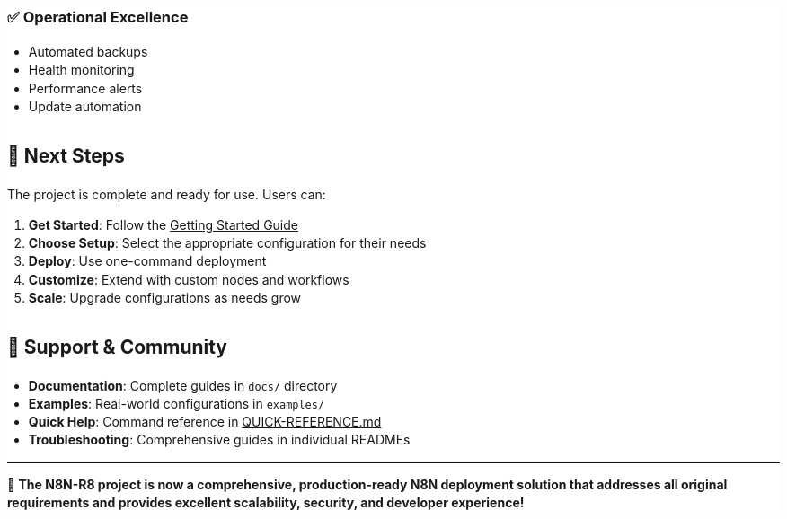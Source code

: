 ### ✅ **Operational Excellence**
- Automated backups
- Health monitoring
- Performance alerts
- Update automation

## 🎯 Next Steps

The project is complete and ready for use. Users can:

1. **Get Started**: Follow the [Getting Started Guide](GETTING-STARTED.md)
2. **Choose Setup**: Select the appropriate configuration for their needs
3. **Deploy**: Use one-command deployment
4. **Customize**: Extend with custom nodes and workflows
5. **Scale**: Upgrade configurations as needs grow

## 🤝 Support & Community

- **Documentation**: Complete guides in `docs/` directory
- **Examples**: Real-world configurations in `examples/`
- **Quick Help**: Command reference in [QUICK-REFERENCE.md](QUICK-REFERENCE.md)
- **Troubleshooting**: Comprehensive guides in individual READMEs

---

**🎉 The N8N-R8 project is now a comprehensive, production-ready N8N deployment solution that addresses all original requirements and provides excellent scalability, security, and developer experience!**
